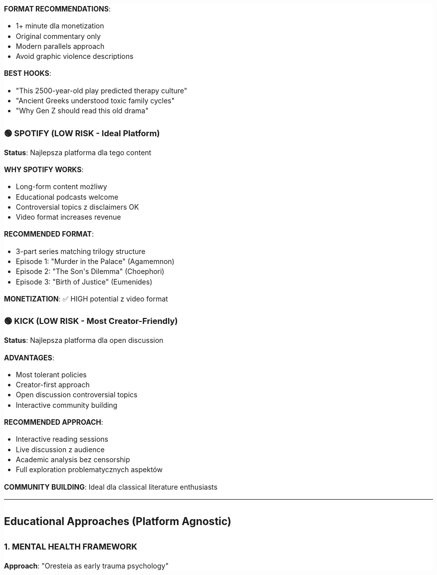 **FORMAT RECOMMENDATIONS**:
- 1+ minute dla monetization
- Original commentary only
- Modern parallels approach
- Avoid graphic violence descriptions

**BEST HOOKS**:
- "This 2500-year-old play predicted therapy culture"
- "Ancient Greeks understood toxic family cycles"
- "Why Gen Z should read this old drama"

### 🟢 SPOTIFY (LOW RISK - Ideal Platform)

**Status**: Najlepsza platforma dla tego content

**WHY SPOTIFY WORKS**:
- Long-form content możliwy
- Educational podcasts welcome
- Controversial topics z disclaimers OK
- Video format increases revenue

**RECOMMENDED FORMAT**:
- 3-part series matching trilogy structure
- Episode 1: "Murder in the Palace" (Agamemnon)
- Episode 2: "The Son's Dilemma" (Choephori)  
- Episode 3: "Birth of Justice" (Eumenides)

**MONETIZATION**: ✅ HIGH potential z video format

### 🟢 KICK (LOW RISK - Most Creator-Friendly)

**Status**: Najlepsza platforma dla open discussion

**ADVANTAGES**:
- Most tolerant policies
- Creator-first approach
- Open discussion controversial topics
- Interactive community building

**RECOMMENDED APPROACH**:
- Interactive reading sessions
- Live discussion z audience
- Academic analysis bez censorship
- Full exploration problematycznych aspektów

**COMMUNITY BUILDING**: Ideal dla classical literature enthusiasts

---

## Educational Approaches (Platform Agnostic)

### 1. MENTAL HEALTH FRAMEWORK
**Approach**: "Oresteia as early trauma psychology"
